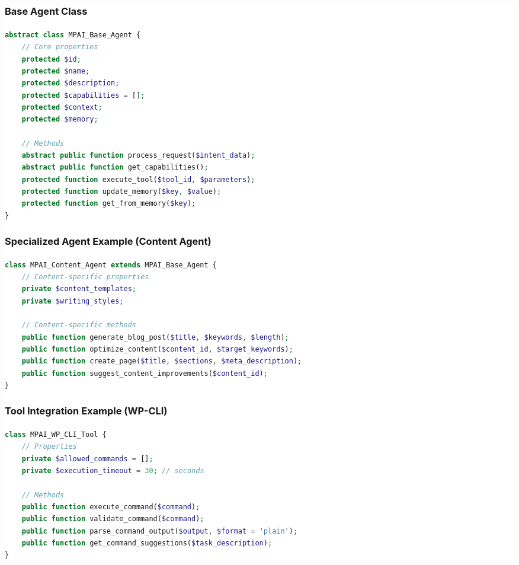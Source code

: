 ### Base Agent Class

```php
abstract class MPAI_Base_Agent {
    // Core properties
    protected $id;
    protected $name;
    protected $description;
    protected $capabilities = [];
    protected $context;
    protected $memory;
    
    // Methods
    abstract public function process_request($intent_data);
    abstract public function get_capabilities();
    protected function execute_tool($tool_id, $parameters);
    protected function update_memory($key, $value);
    protected function get_from_memory($key);
}
```

### Specialized Agent Example (Content Agent)

```php
class MPAI_Content_Agent extends MPAI_Base_Agent {
    // Content-specific properties
    private $content_templates;
    private $writing_styles;
    
    // Content-specific methods
    public function generate_blog_post($title, $keywords, $length);
    public function optimize_content($content_id, $target_keywords);
    public function create_page($title, $sections, $meta_description);
    public function suggest_content_improvements($content_id);
}
```

### Tool Integration Example (WP-CLI)

```php
class MPAI_WP_CLI_Tool {
    // Properties
    private $allowed_commands = [];
    private $execution_timeout = 30; // seconds
    
    // Methods
    public function execute_command($command);
    public function validate_command($command);
    public function parse_command_output($output, $format = 'plain');
    public function get_command_suggestions($task_description);
}
```
